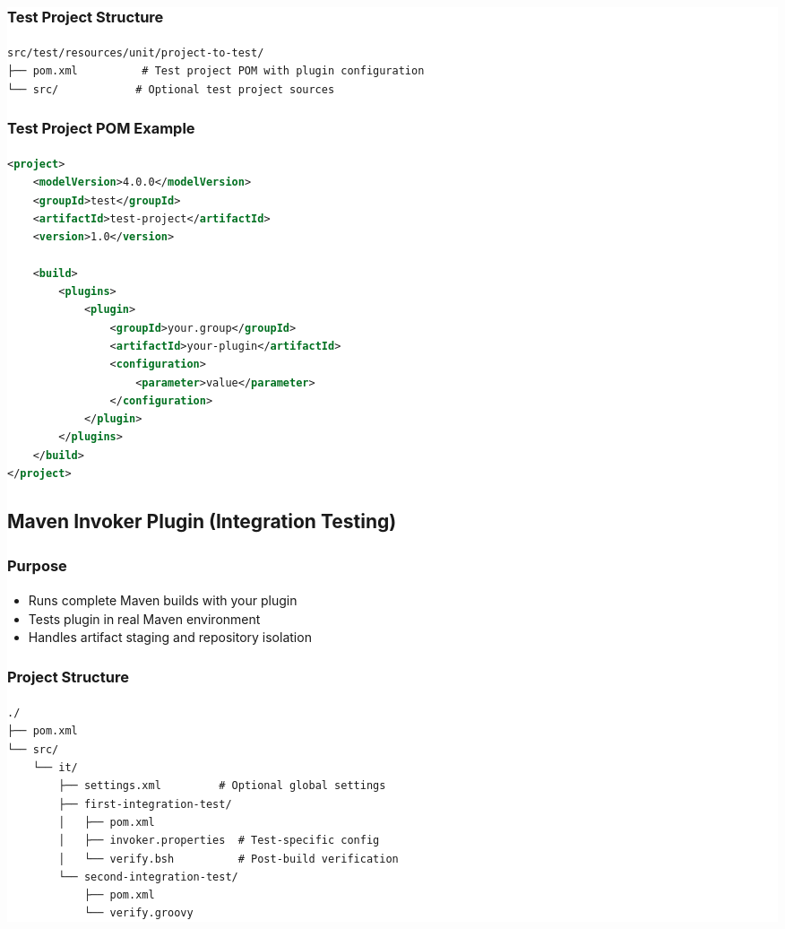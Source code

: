 ### Test Project Structure
```
src/test/resources/unit/project-to-test/
├── pom.xml          # Test project POM with plugin configuration
└── src/            # Optional test project sources
```

### Test Project POM Example
```xml
<project>
    <modelVersion>4.0.0</modelVersion>
    <groupId>test</groupId>
    <artifactId>test-project</artifactId>
    <version>1.0</version>
    
    <build>
        <plugins>
            <plugin>
                <groupId>your.group</groupId>
                <artifactId>your-plugin</artifactId>
                <configuration>
                    <parameter>value</parameter>
                </configuration>
            </plugin>
        </plugins>
    </build>
</project>
```

## Maven Invoker Plugin (Integration Testing)

### Purpose
- Runs complete Maven builds with your plugin
- Tests plugin in real Maven environment
- Handles artifact staging and repository isolation

### Project Structure
```
./
├── pom.xml
└── src/
    └── it/
        ├── settings.xml         # Optional global settings
        ├── first-integration-test/
        │   ├── pom.xml
        │   ├── invoker.properties  # Test-specific config
        │   └── verify.bsh          # Post-build verification
        └── second-integration-test/
            ├── pom.xml
            └── verify.groovy
```
